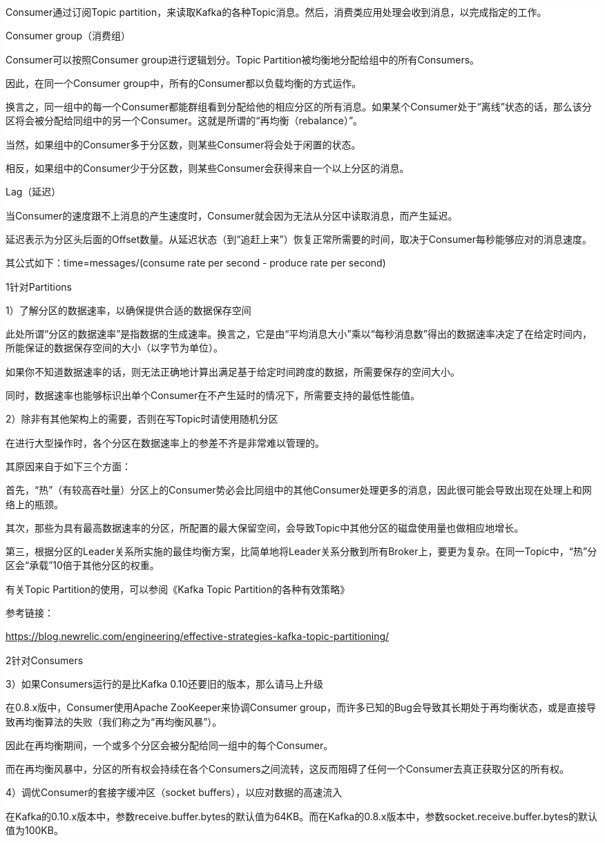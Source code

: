 Consumer通过订阅Topic partition，来读取Kafka的各种Topic消息。然后，消费类应用处理会收到消息，以完成指定的工作。

Consumer group（消费组）

Consumer可以按照Consumer group进行逻辑划分。Topic Partition被均衡地分配给组中的所有Consumers。

因此，在同一个Consumer group中，所有的Consumer都以负载均衡的方式运作。

换言之，同一组中的每一个Consumer都能群组看到分配给他的相应分区的所有消息。如果某个Consumer处于“离线”状态的话，那么该分区将会被分配给同组中的另一个Consumer。这就是所谓的“再均衡（rebalance）”。

当然，如果组中的Consumer多于分区数，则某些Consumer将会处于闲置的状态。

相反，如果组中的Consumer少于分区数，则某些Consumer会获得来自一个以上分区的消息。

Lag（延迟）

当Consumer的速度跟不上消息的产生速度时，Consumer就会因为无法从分区中读取消息，而产生延迟。

延迟表示为分区头后面的Offset数量。从延迟状态（到“追赶上来”）恢复正常所需要的时间，取决于Consumer每秒能够应对的消息速度。

其公式如下：time=messages/(consume rate per second - produce rate per second)

1针对Partitions

1）了解分区的数据速率，以确保提供合适的数据保存空间

此处所谓“分区的数据速率”是指数据的生成速率。换言之，它是由“平均消息大小”乘以“每秒消息数”得出的数据速率决定了在给定时间内，所能保证的数据保存空间的大小（以字节为单位）。

如果你不知道数据速率的话，则无法正确地计算出满足基于给定时间跨度的数据，所需要保存的空间大小。

同时，数据速率也能够标识出单个Consumer在不产生延时的情况下，所需要支持的最低性能值。

2）除非有其他架构上的需要，否则在写Topic时请使用随机分区

在进行大型操作时，各个分区在数据速率上的参差不齐是非常难以管理的。

其原因来自于如下三个方面：

首先，“热”（有较高吞吐量）分区上的Consumer势必会比同组中的其他Consumer处理更多的消息，因此很可能会导致出现在处理上和网络上的瓶颈。

其次，那些为具有最高数据速率的分区，所配置的最大保留空间，会导致Topic中其他分区的磁盘使用量也做相应地增长。

第三，根据分区的Leader关系所实施的最佳均衡方案，比简单地将Leader关系分散到所有Broker上，要更为复杂。在同一Topic中，“热”分区会“承载”10倍于其他分区的权重。

有关Topic Partition的使用，可以参阅《Kafka Topic Partition的各种有效策略》

参考链接：

https://blog.newrelic.com/engineering/effective-strategies-kafka-topic-partitioning/

2针对Consumers

3）如果Consumers运行的是比Kafka 0.10还要旧的版本，那么请马上升级

在0.8.x版中，Consumer使用Apache ZooKeeper来协调Consumer group，而许多已知的Bug会导致其长期处于再均衡状态，或是直接导致再均衡算法的失败（我们称之为“再均衡风暴”）。

因此在再均衡期间，一个或多个分区会被分配给同一组中的每个Consumer。

而在再均衡风暴中，分区的所有权会持续在各个Consumers之间流转，这反而阻碍了任何一个Consumer去真正获取分区的所有权。

4）调优Consumer的套接字缓冲区（socket buffers），以应对数据的高速流入

在Kafka的0.10.x版本中，参数receive.buffer.bytes的默认值为64KB。而在Kafka的0.8.x版本中，参数socket.receive.buffer.bytes的默认值为100KB。
